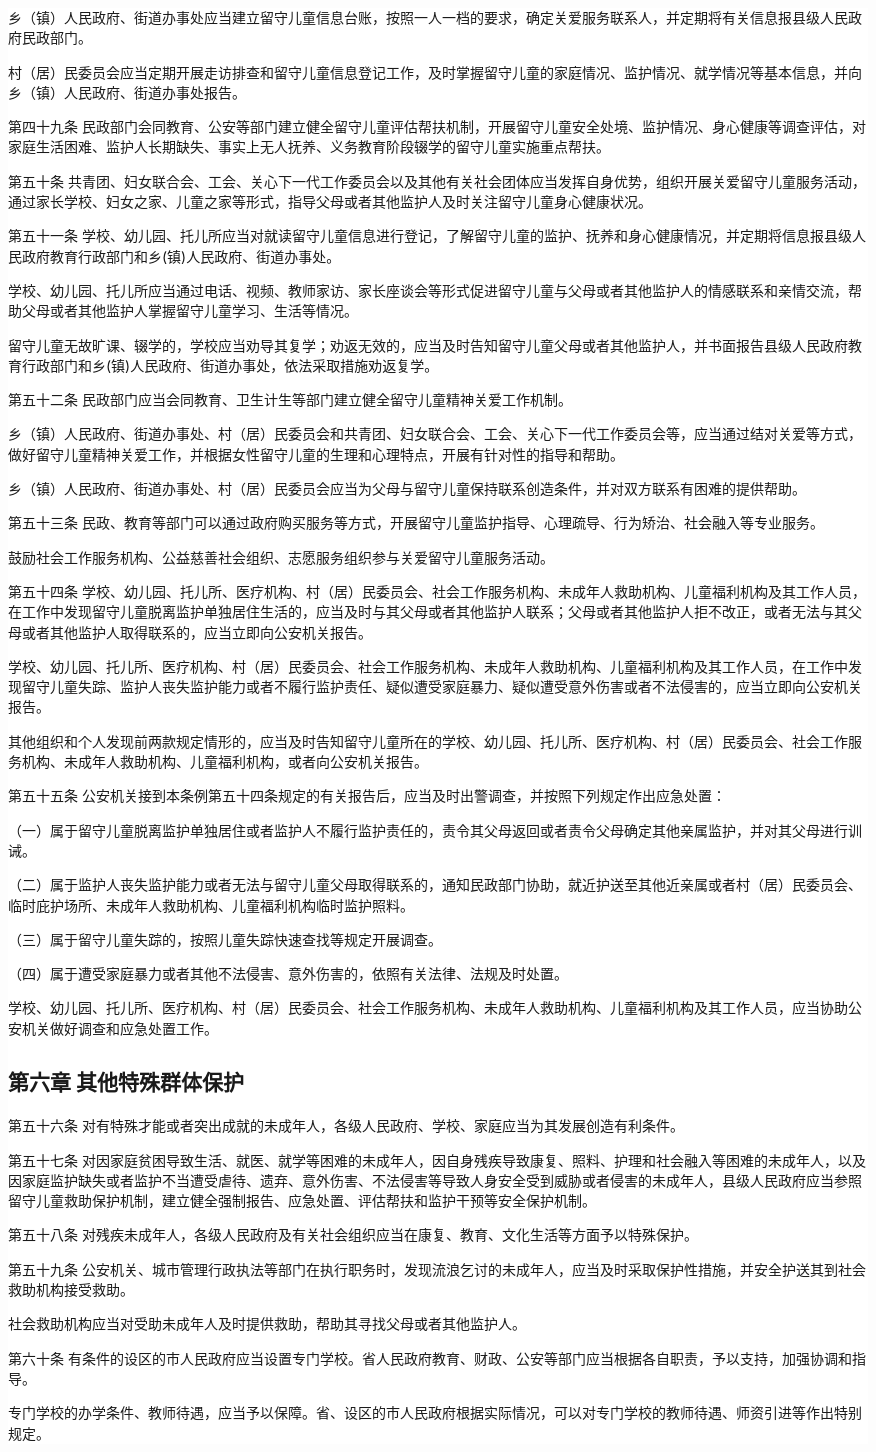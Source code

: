 乡（镇）人民政府、街道办事处应当建立留守儿童信息台账，按照一人一档的要求，确定关爱服务联系人，并定期将有关信息报县级人民政府民政部门。

村（居）民委员会应当定期开展走访排查和留守儿童信息登记工作，及时掌握留守儿童的家庭情况、监护情况、就学情况等基本信息，并向乡（镇）人民政府、街道办事处报告。

第四十九条 民政部门会同教育、公安等部门建立健全留守儿童评估帮扶机制，开展留守儿童安全处境、监护情况、身心健康等调查评估，对家庭生活困难、监护人长期缺失、事实上无人抚养、义务教育阶段辍学的留守儿童实施重点帮扶。

第五十条 共青团、妇女联合会、工会、关心下一代工作委员会以及其他有关社会团体应当发挥自身优势，组织开展关爱留守儿童服务活动，通过家长学校、妇女之家、儿童之家等形式，指导父母或者其他监护人及时关注留守儿童身心健康状况。

第五十一条 学校、幼儿园、托儿所应当对就读留守儿童信息进行登记，了解留守儿童的监护、抚养和身心健康情况，并定期将信息报县级人民政府教育行政部门和乡(镇)人民政府、街道办事处。

学校、幼儿园、托儿所应当通过电话、视频、教师家访、家长座谈会等形式促进留守儿童与父母或者其他监护人的情感联系和亲情交流，帮助父母或者其他监护人掌握留守儿童学习、生活等情况。

留守儿童无故旷课、辍学的，学校应当劝导其复学；劝返无效的，应当及时告知留守儿童父母或者其他监护人，并书面报告县级人民政府教育行政部门和乡(镇)人民政府、街道办事处，依法采取措施劝返复学。

第五十二条 民政部门应当会同教育、卫生计生等部门建立健全留守儿童精神关爱工作机制。

乡（镇）人民政府、街道办事处、村（居）民委员会和共青团、妇女联合会、工会、关心下一代工作委员会等，应当通过结对关爱等方式，做好留守儿童精神关爱工作，并根据女性留守儿童的生理和心理特点，开展有针对性的指导和帮助。

乡（镇）人民政府、街道办事处、村（居）民委员会应当为父母与留守儿童保持联系创造条件，并对双方联系有困难的提供帮助。

第五十三条 民政、教育等部门可以通过政府购买服务等方式，开展留守儿童监护指导、心理疏导、行为矫治、社会融入等专业服务。

鼓励社会工作服务机构、公益慈善社会组织、志愿服务组织参与关爱留守儿童服务活动。

第五十四条 学校、幼儿园、托儿所、医疗机构、村（居）民委员会、社会工作服务机构、未成年人救助机构、儿童福利机构及其工作人员，在工作中发现留守儿童脱离监护单独居住生活的，应当及时与其父母或者其他监护人联系；父母或者其他监护人拒不改正，或者无法与其父母或者其他监护人取得联系的，应当立即向公安机关报告。

学校、幼儿园、托儿所、医疗机构、村（居）民委员会、社会工作服务机构、未成年人救助机构、儿童福利机构及其工作人员，在工作中发现留守儿童失踪、监护人丧失监护能力或者不履行监护责任、疑似遭受家庭暴力、疑似遭受意外伤害或者不法侵害的，应当立即向公安机关报告。

其他组织和个人发现前两款规定情形的，应当及时告知留守儿童所在的学校、幼儿园、托儿所、医疗机构、村（居）民委员会、社会工作服务机构、未成年人救助机构、儿童福利机构，或者向公安机关报告。

第五十五条 公安机关接到本条例第五十四条规定的有关报告后，应当及时出警调查，并按照下列规定作出应急处置：

（一）属于留守儿童脱离监护单独居住或者监护人不履行监护责任的，责令其父母返回或者责令父母确定其他亲属监护，并对其父母进行训诫。

（二）属于监护人丧失监护能力或者无法与留守儿童父母取得联系的，通知民政部门协助，就近护送至其他近亲属或者村（居）民委员会、临时庇护场所、未成年人救助机构、儿童福利机构临时监护照料。

（三）属于留守儿童失踪的，按照儿童失踪快速查找等规定开展调查。

（四）属于遭受家庭暴力或者其他不法侵害、意外伤害的，依照有关法律、法规及时处置。

学校、幼儿园、托儿所、医疗机构、村（居）民委员会、社会工作服务机构、未成年人救助机构、儿童福利机构及其工作人员，应当协助公安机关做好调查和应急处置工作。

## 第六章  其他特殊群体保护

第五十六条 对有特殊才能或者突出成就的未成年人，各级人民政府、学校、家庭应当为其发展创造有利条件。

第五十七条 对因家庭贫困导致生活、就医、就学等困难的未成年人，因自身残疾导致康复、照料、护理和社会融入等困难的未成年人，以及因家庭监护缺失或者监护不当遭受虐待、遗弃、意外伤害、不法侵害等导致人身安全受到威胁或者侵害的未成年人，县级人民政府应当参照留守儿童救助保护机制，建立健全强制报告、应急处置、评估帮扶和监护干预等安全保护机制。

第五十八条 对残疾未成年人，各级人民政府及有关社会组织应当在康复、教育、文化生活等方面予以特殊保护。

第五十九条 公安机关、城市管理行政执法等部门在执行职务时，发现流浪乞讨的未成年人，应当及时采取保护性措施，并安全护送其到社会救助机构接受救助。

社会救助机构应当对受助未成年人及时提供救助，帮助其寻找父母或者其他监护人。

第六十条 有条件的设区的市人民政府应当设置专门学校。省人民政府教育、财政、公安等部门应当根据各自职责，予以支持，加强协调和指导。

专门学校的办学条件、教师待遇，应当予以保障。省、设区的市人民政府根据实际情况，可以对专门学校的教师待遇、师资引进等作出特别规定。
